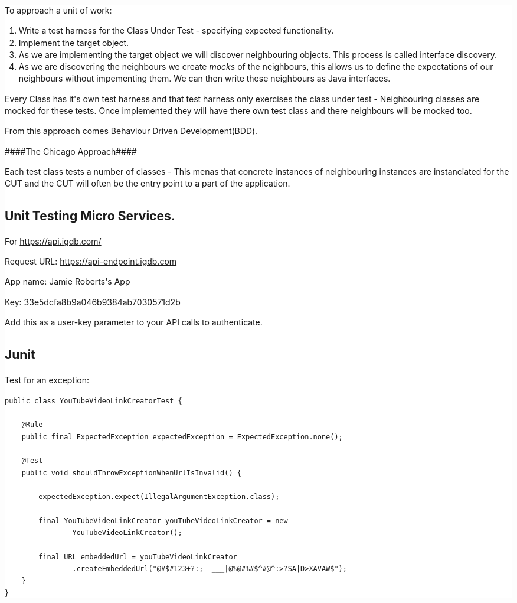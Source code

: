 To approach a unit of work:

1. Write a test harness for the Class Under Test - specifying expected functionality.
2. Implement the target object.
3. As we are implementing the target object we will discover neighbouring objects. This process is called interface discovery.
4. As we are discovering the neighbours we create *mocks* of the neighbours, this allows us to define the expectations of our neighbours without impementing them. We can then write these neighbours as Java interfaces.

Every Class has it's own test harness and that test harness only exercises the class under test - Neighbouring classes are mocked for these tests. Once implemented they will have there own test class and there neighbours will be mocked too.

From this approach comes Behaviour Driven Development(BDD).

####The Chicago Approach####

Each test class tests a number of classes - This menas that concrete instances of neighbouring instances are instanciated for the CUT and the CUT will often be the entry point to a part of the application.


## Unit Testing Micro Services.

For https://api.igdb.com/

Request URL: https://api-endpoint.igdb.com

App name: Jamie Roberts's App

Key: 33e5dcfa8b9a046b9384ab7030571d2b

Add this as a user-key parameter to your API calls to authenticate.



## Junit

Test for an exception:


	public class YouTubeVideoLinkCreatorTest {
	
	    @Rule
	    public final ExpectedException expectedException = ExpectedException.none();
	
	    @Test
	    public void shouldThrowExceptionWhenUrlIsInvalid() {
	
	        expectedException.expect(IllegalArgumentException.class);
	
	        final YouTubeVideoLinkCreator youTubeVideoLinkCreator = new
	                YouTubeVideoLinkCreator();
	
	        final URL embeddedUrl = youTubeVideoLinkCreator
	                .createEmbeddedUrl("@#$#123+?:;--___|@%@#%#$^#@^:>?SA|D>XAVAW$");
	    }
	}
